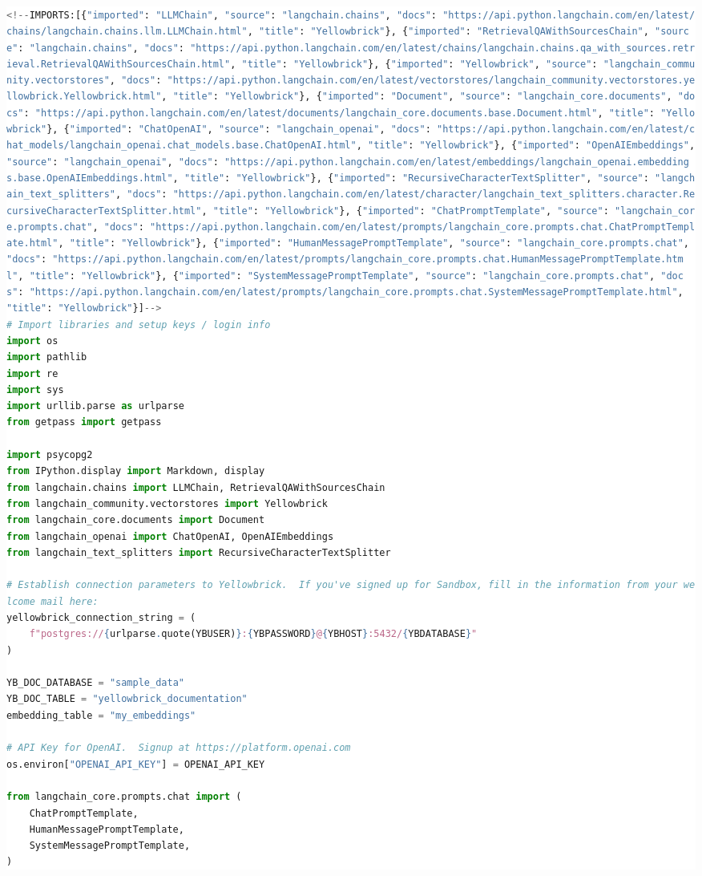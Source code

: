 
```python
<!--IMPORTS:[{"imported": "LLMChain", "source": "langchain.chains", "docs": "https://api.python.langchain.com/en/latest/chains/langchain.chains.llm.LLMChain.html", "title": "Yellowbrick"}, {"imported": "RetrievalQAWithSourcesChain", "source": "langchain.chains", "docs": "https://api.python.langchain.com/en/latest/chains/langchain.chains.qa_with_sources.retrieval.RetrievalQAWithSourcesChain.html", "title": "Yellowbrick"}, {"imported": "Yellowbrick", "source": "langchain_community.vectorstores", "docs": "https://api.python.langchain.com/en/latest/vectorstores/langchain_community.vectorstores.yellowbrick.Yellowbrick.html", "title": "Yellowbrick"}, {"imported": "Document", "source": "langchain_core.documents", "docs": "https://api.python.langchain.com/en/latest/documents/langchain_core.documents.base.Document.html", "title": "Yellowbrick"}, {"imported": "ChatOpenAI", "source": "langchain_openai", "docs": "https://api.python.langchain.com/en/latest/chat_models/langchain_openai.chat_models.base.ChatOpenAI.html", "title": "Yellowbrick"}, {"imported": "OpenAIEmbeddings", "source": "langchain_openai", "docs": "https://api.python.langchain.com/en/latest/embeddings/langchain_openai.embeddings.base.OpenAIEmbeddings.html", "title": "Yellowbrick"}, {"imported": "RecursiveCharacterTextSplitter", "source": "langchain_text_splitters", "docs": "https://api.python.langchain.com/en/latest/character/langchain_text_splitters.character.RecursiveCharacterTextSplitter.html", "title": "Yellowbrick"}, {"imported": "ChatPromptTemplate", "source": "langchain_core.prompts.chat", "docs": "https://api.python.langchain.com/en/latest/prompts/langchain_core.prompts.chat.ChatPromptTemplate.html", "title": "Yellowbrick"}, {"imported": "HumanMessagePromptTemplate", "source": "langchain_core.prompts.chat", "docs": "https://api.python.langchain.com/en/latest/prompts/langchain_core.prompts.chat.HumanMessagePromptTemplate.html", "title": "Yellowbrick"}, {"imported": "SystemMessagePromptTemplate", "source": "langchain_core.prompts.chat", "docs": "https://api.python.langchain.com/en/latest/prompts/langchain_core.prompts.chat.SystemMessagePromptTemplate.html", "title": "Yellowbrick"}]-->
# Import libraries and setup keys / login info
import os
import pathlib
import re
import sys
import urllib.parse as urlparse
from getpass import getpass

import psycopg2
from IPython.display import Markdown, display
from langchain.chains import LLMChain, RetrievalQAWithSourcesChain
from langchain_community.vectorstores import Yellowbrick
from langchain_core.documents import Document
from langchain_openai import ChatOpenAI, OpenAIEmbeddings
from langchain_text_splitters import RecursiveCharacterTextSplitter

# Establish connection parameters to Yellowbrick.  If you've signed up for Sandbox, fill in the information from your welcome mail here:
yellowbrick_connection_string = (
    f"postgres://{urlparse.quote(YBUSER)}:{YBPASSWORD}@{YBHOST}:5432/{YBDATABASE}"
)

YB_DOC_DATABASE = "sample_data"
YB_DOC_TABLE = "yellowbrick_documentation"
embedding_table = "my_embeddings"

# API Key for OpenAI.  Signup at https://platform.openai.com
os.environ["OPENAI_API_KEY"] = OPENAI_API_KEY

from langchain_core.prompts.chat import (
    ChatPromptTemplate,
    HumanMessagePromptTemplate,
    SystemMessagePromptTemplate,
)
```
